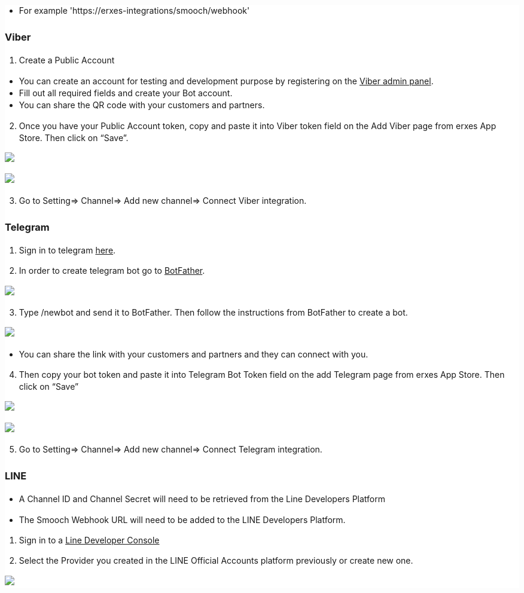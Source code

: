 - For example 'https://erxes-integrations/smooch/webhook'

### Viber

1. Create a Public Account

- You can create an account for testing and development purpose by registering on the [Viber admin panel](https://partners.viber.com/).
- Fill out all required fields and create your Bot account.
- You can share the QR code with your customers and partners.

2. Once you have your Public Account token, copy and paste it into Viber token field on the Add Viber page from erxes App Store. Then click on “Save”.

![](https://erxes-docs.s3-us-west-2.amazonaws.com/integration/smooch-viber-2.png)

![](https://erxes-docs.s3-us-west-2.amazonaws.com/integration/smooch-viber-1.png)

3. Go to Setting=> Channel=> Add new channel=> Connect Viber integration.

### Telegram

1. Sign in to telegram [here](https://web.telegram.org/#/login).

2. In order to create telegram bot go to [BotFather](https://telegram.me/botfather).

![](https://erxes-docs.s3-us-west-2.amazonaws.com/integration/smooch-telegram-3.png)

3. Type /newbot and send it to BotFather. Then follow the instructions from BotFather to create a bot.

![](https://erxes-docs.s3-us-west-2.amazonaws.com/integration/smooch-telegram-4.png)

- You can share the link with your customers and partners and they can connect with you.

4. Then copy your bot token and paste it into Telegram Bot Token field on the add Telegram page from erxes App Store. Then click on “Save”

![](https://erxes-docs.s3-us-west-2.amazonaws.com/integration/smooch-telegram-1.png)

![](https://erxes-docs.s3-us-west-2.amazonaws.com/integration/smooch-telegram-2.png)

5. Go to Setting=> Channel=> Add new channel=> Connect Telegram integration.

### LINE

- A Channel ID and Channel Secret will need to be retrieved from the Line Developers Platform

- The Smooch Webhook URL will need to be added to the LINE Developers Platform.

1. Sign in to a [Line Developer Console](https://developers.line.biz/console/)

2. Select the Provider you created in the LINE Official Accounts platform previously or create new one.

![](https://erxes-docs.s3-us-west-2.amazonaws.com/integration/smooch-line-1.png)
